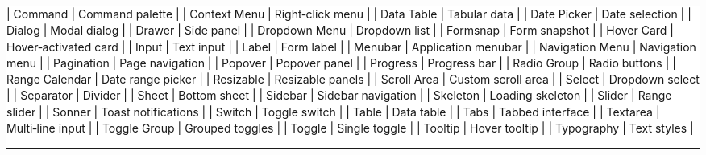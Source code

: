 | Command | Command palette |
| Context Menu | Right‑click menu |
| Data Table | Tabular data |
| Date Picker | Date selection |
| Dialog | Modal dialog |
| Drawer | Side panel |
| Dropdown Menu | Dropdown list |
| Formsnap | Form snapshot |
| Hover Card | Hover‑activated card |
| Input | Text input |
| Label | Form label |
| Menubar | Application menubar |
| Navigation Menu | Navigation menu |
| Pagination | Page navigation |
| Popover | Popover panel |
| Progress | Progress bar |
| Radio Group | Radio buttons |
| Range Calendar | Date range picker |
| Resizable | Resizable panels |
| Scroll Area | Custom scroll area |
| Select | Dropdown select |
| Separator | Divider |
| Sheet | Bottom sheet |
| Sidebar | Sidebar navigation |
| Skeleton | Loading skeleton |
| Slider | Range slider |
| Sonner | Toast notifications |
| Switch | Toggle switch |
| Table | Data table |
| Tabs | Tabbed interface |
| Textarea | Multi‑line input |
| Toggle Group | Grouped toggles |
| Toggle | Single toggle |
| Tooltip | Hover tooltip |
| Typography | Text styles |

---